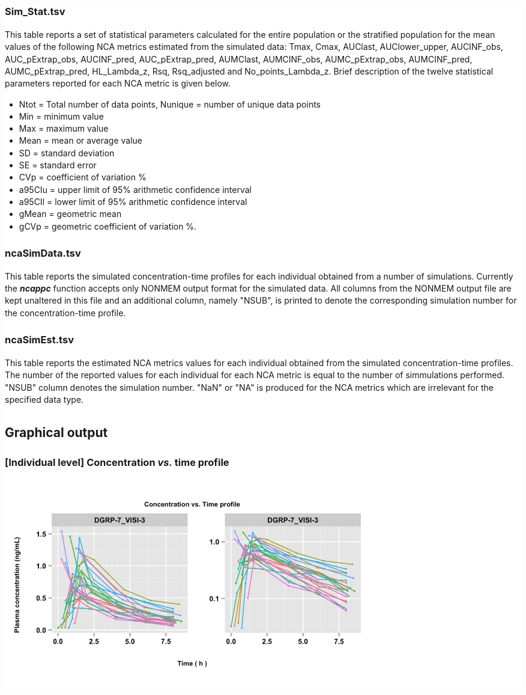 ### Sim\_Stat.tsv  
This table reports a set of statistical parameters calculated for the entire population or the stratified population for the mean values of the following NCA metrics estimated from the simulated data: Tmax, Cmax, AUClast, AUClower_upper, AUCINF_obs, AUC_pExtrap_obs, AUCINF_pred, AUC_pExtrap_pred, AUMClast, AUMCINF_obs, AUMC_pExtrap_obs, AUMCINF_pred, AUMC_pExtrap_pred, HL_Lambda_z, Rsq, Rsq_adjusted and No_points_Lambda_z. Brief description of the twelve statistical parameters reported for each NCA metric is given below.
  * Ntot = Total number of data points, Nunique = number of unique data points
  * Min = minimum value
  * Max = maximum value
  * Mean = mean or average value
  * SD = standard deviation
  * SE = standard error
  * CVp = coefficient of variation %
  * a95CIu = upper limit of 95% arithmetic confidence interval
  * a95CIl = lower limit of 95% arithmetic confidence interval
  * gMean = geometric mean
  * gCVp = geometric coefficient of variation %.

### ncaSimData.tsv  
This table reports the simulated concentration-time profiles for each individual obtained from a number of simulations. Currently the ***ncappc*** function accepts only NONMEM output format for the simulated data. All columns from the NONMEM output file are kept unaltered in this file and an additional column, namely "NSUB", is printed to denote the corresponding simulation number for the concentration-time profile.

### ncaSimEst.tsv  
This table reports the estimated NCA metrics values for each individual obtained from the simulated concentration-time profiles. The number of the reported values for each individual for each NCA metric is equal to the number of simmulations performed. "NSUB" column denotes the simulation number. "NaN" or "NA" is produced for the NCA metrics which are irrelevant for the specified data type.


## Graphical output
### [Individual level] Concentration *vs.* time profile  
<img src="conc-vgn.png" height="350px" width="600px" align="middle" />  
